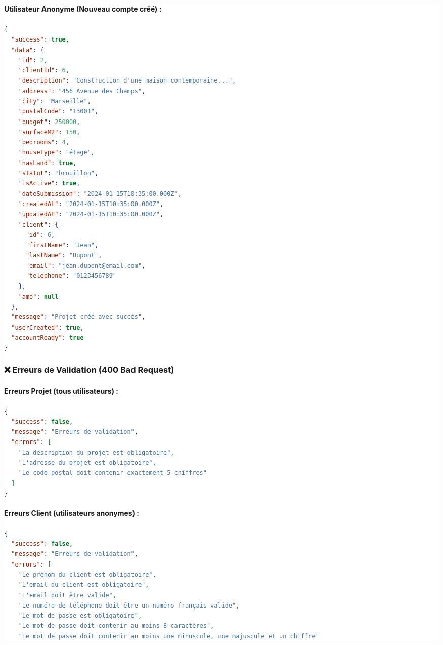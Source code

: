 #### **Utilisateur Anonyme (Nouveau compte créé) :**
```json
{
  "success": true,
  "data": {
    "id": 2,
    "clientId": 6,
    "description": "Construction d'une maison contemporaine...",
    "address": "456 Avenue des Champs",
    "city": "Marseille",
    "postalCode": "13001",
    "budget": 250000,
    "surfaceM2": 150,
    "bedrooms": 4,
    "houseType": "étage",
    "hasLand": true,
    "statut": "brouillon",
    "isActive": true,
    "dateSubmission": "2024-01-15T10:35:00.000Z",
    "createdAt": "2024-01-15T10:35:00.000Z",
    "updatedAt": "2024-01-15T10:35:00.000Z",
    "client": {
      "id": 6,
      "firstName": "Jean",
      "lastName": "Dupont",
      "email": "jean.dupont@email.com",
      "telephone": "0123456789"
    },
    "amo": null
  },
  "message": "Projet créé avec succès",
  "userCreated": true,
  "accountReady": true
}
```

### ❌ **Erreurs de Validation (400 Bad Request)**

#### **Erreurs Projet (tous utilisateurs) :**
```json
{
  "success": false,
  "message": "Erreurs de validation",
  "errors": [
    "La description du projet est obligatoire",
    "L'adresse du projet est obligatoire",
    "Le code postal doit contenir exactement 5 chiffres"
  ]
}
```

#### **Erreurs Client (utilisateurs anonymes) :**
```json
{
  "success": false,
  "message": "Erreurs de validation",
  "errors": [
    "Le prénom du client est obligatoire",
    "L'email du client est obligatoire",
    "L'email doit être valide",
    "Le numéro de téléphone doit être un numéro français valide",
    "Le mot de passe est obligatoire",
    "Le mot de passe doit contenir au moins 8 caractères",
    "Le mot de passe doit contenir au moins une minuscule, une majuscule et un chiffre"
```